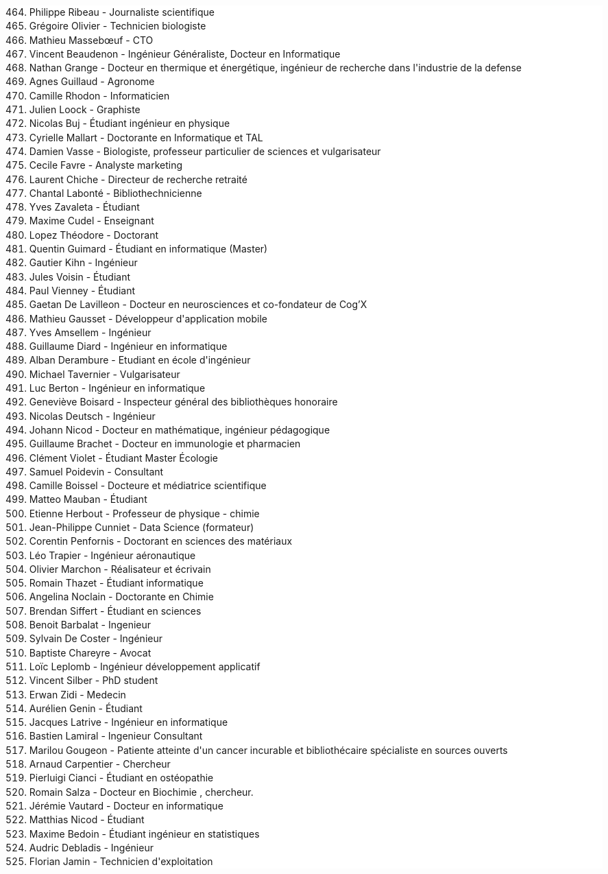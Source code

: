 464. Philippe Ribeau - Journaliste scientifique
465. Grégoire Olivier - Technicien biologiste
466. Mathieu Massebœuf - CTO
467. Vincent Beaudenon - Ingénieur Généraliste, Docteur en Informatique
468. Nathan Grange - Docteur en thermique et énergétique, ingénieur de recherche dans l'industrie de la defense
469. Agnes Guillaud - Agronome
470. Camille Rhodon - Informaticien
471. Julien Loock - Graphiste
472. Nicolas Buj - Étudiant ingénieur en physique
473. Cyrielle Mallart - Doctorante en Informatique et TAL
474. Damien Vasse - Biologiste, professeur particulier de sciences et vulgarisateur
475. Cecile Favre - Analyste marketing
476. Laurent Chiche - Directeur de recherche retraité
477. Chantal Labonté - Bibliothechnicienne
478. Yves Zavaleta - Étudiant
479. Maxime Cudel - Enseignant
480. Lopez Théodore - Doctorant
481. Quentin Guimard - Étudiant en informatique (Master)
482. Gautier Kihn - Ingénieur
483. Jules Voisin - Étudiant
484. Paul Vienney - Étudiant
485. Gaetan De Lavilleon - Docteur en neurosciences et co-fondateur de Cog’X
486. Mathieu Gausset - Développeur d'application mobile
487. Yves Amsellem - Ingénieur
488. Guillaume Diard - Ingénieur en informatique
489. Alban Derambure - Etudiant en école d'ingénieur
490. Michael Tavernier - Vulgarisateur
491. Luc Berton - Ingénieur en informatique
492. Geneviève Boisard - Inspecteur général des bibliothèques honoraire
493. Nicolas Deutsch - Ingénieur
494. Johann Nicod - Docteur en mathématique, ingénieur pédagogique
495. Guillaume Brachet - Docteur en immunologie et pharmacien
496. Clément Violet - Étudiant Master Écologie
497. Samuel Poidevin - Consultant
498. Camille Boissel - Docteure et médiatrice scientifique
499. Matteo Mauban - Étudiant
500. Etienne Herbout - Professeur de physique - chimie
501. Jean-Philippe Cunniet - Data Science (formateur)
502. Corentin Penfornis - Doctorant en sciences des matériaux
503. Léo Trapier - Ingénieur aéronautique
504. Olivier Marchon - Réalisateur et écrivain
505. Romain Thazet - Étudiant informatique
506. Angelina Noclain - Doctorante en Chimie
507. Brendan Siffert - Étudiant en sciences
508. Benoit Barbalat - Ingenieur
509. Sylvain De Coster - Ingénieur
510. Baptiste Chareyre - Avocat
511. Loïc Leplomb - Ingénieur développement applicatif
512. Vincent Silber - PhD student
513. Erwan Zidi - Medecin
514. Aurélien Genin - Étudiant
515. Jacques Latrive - Ingénieur en informatique
516. Bastien Lamiral - Ingenieur Consultant
517. Marilou Gougeon - Patiente atteinte d'un cancer incurable et bibliothécaire spécialiste en sources ouverts
518. Arnaud Carpentier - Chercheur
519. Pierluigi Cianci - Étudiant en ostéopathie
520. Romain Salza - Docteur en Biochimie , chercheur.
521. Jérémie Vautard - Docteur en informatique
522. Matthias Nicod - Étudiant
523. Maxime Bedoin - Étudiant ingénieur en statistiques
524. Audric Debladis - Ingénieur
525. Florian Jamin - Technicien d'exploitation